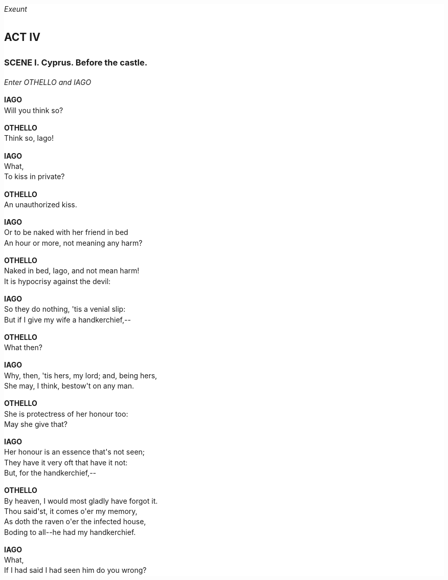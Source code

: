 *Exeunt*

## ACT IV

### SCENE I. Cyprus. Before the castle.

*Enter OTHELLO and IAGO*

**IAGO**  
Will you think so?

**OTHELLO**  
Think so, Iago!

**IAGO**  
What,  
To kiss in private?

**OTHELLO**  
An unauthorized kiss.

**IAGO**  
Or to be naked with her friend in bed  
An hour or more, not meaning any harm?

**OTHELLO**  
Naked in bed, Iago, and not mean harm!  
It is hypocrisy against the devil:

**IAGO**  
So they do nothing, 'tis a venial slip:  
But if I give my wife a handkerchief,--

**OTHELLO**  
What then?

**IAGO**  
Why, then, 'tis hers, my lord; and, being hers,  
She may, I think, bestow't on any man.

**OTHELLO**  
She is protectress of her honour too:  
May she give that?

**IAGO**  
Her honour is an essence that's not seen;  
They have it very oft that have it not:  
But, for the handkerchief,--

**OTHELLO**  
By heaven, I would most gladly have forgot it.  
Thou said'st, it comes o'er my memory,  
As doth the raven o'er the infected house,  
Boding to all--he had my handkerchief.

**IAGO**  
What,  
If I had said I had seen him do you wrong?
